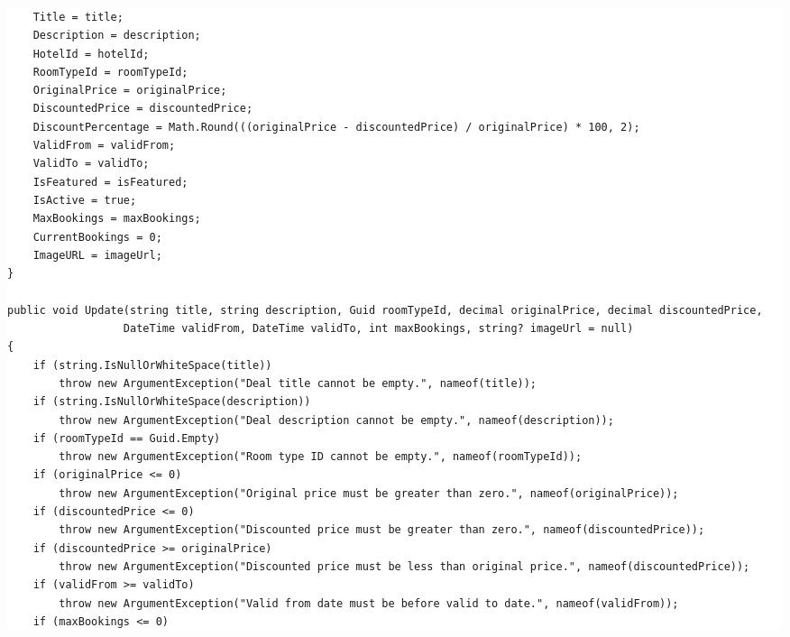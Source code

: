         Title = title;
        Description = description;
        HotelId = hotelId;
        RoomTypeId = roomTypeId;
        OriginalPrice = originalPrice;
        DiscountedPrice = discountedPrice;
        DiscountPercentage = Math.Round(((originalPrice - discountedPrice) / originalPrice) * 100, 2);
        ValidFrom = validFrom;
        ValidTo = validTo;
        IsFeatured = isFeatured;
        IsActive = true;
        MaxBookings = maxBookings;
        CurrentBookings = 0;
        ImageURL = imageUrl;
    }

    public void Update(string title, string description, Guid roomTypeId, decimal originalPrice, decimal discountedPrice,
                      DateTime validFrom, DateTime validTo, int maxBookings, string? imageUrl = null)
    {
        if (string.IsNullOrWhiteSpace(title))
            throw new ArgumentException("Deal title cannot be empty.", nameof(title));
        if (string.IsNullOrWhiteSpace(description))
            throw new ArgumentException("Deal description cannot be empty.", nameof(description));
        if (roomTypeId == Guid.Empty)
            throw new ArgumentException("Room type ID cannot be empty.", nameof(roomTypeId));
        if (originalPrice <= 0)
            throw new ArgumentException("Original price must be greater than zero.", nameof(originalPrice));
        if (discountedPrice <= 0)
            throw new ArgumentException("Discounted price must be greater than zero.", nameof(discountedPrice));
        if (discountedPrice >= originalPrice)
            throw new ArgumentException("Discounted price must be less than original price.", nameof(discountedPrice));
        if (validFrom >= validTo)
            throw new ArgumentException("Valid from date must be before valid to date.", nameof(validFrom));
        if (maxBookings <= 0)
